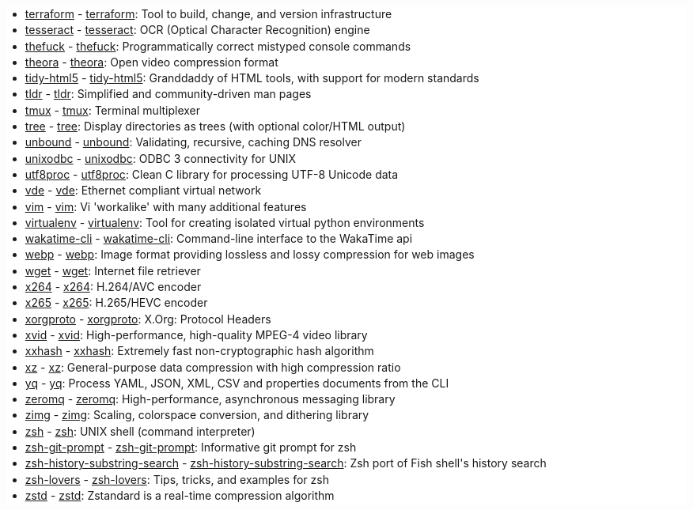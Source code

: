 - [terraform](https://www.terraform.io/) - [terraform](https://formulae.brew.sh/formula/terraform): Tool to build, change, and version infrastructure
- [tesseract](https://github.com/tesseract-ocr/) - [tesseract](https://formulae.brew.sh/formula/tesseract): OCR (Optical Character Recognition) engine
- [thefuck](https://github.com/nvbn/thefuck) - [thefuck](https://formulae.brew.sh/formula/thefuck): Programmatically correct mistyped console commands
- [theora](https://www.theora.org/) - [theora](https://formulae.brew.sh/formula/theora): Open video compression format
- [tidy-html5](https://www.html-tidy.org/) - [tidy-html5](https://formulae.brew.sh/formula/tidy-html5): Granddaddy of HTML tools, with support for modern standards
- [tldr](https://tldr.sh/) - [tldr](https://formulae.brew.sh/formula/tldr): Simplified and community-driven man pages
- [tmux](https://tmux.github.io/) - [tmux](https://formulae.brew.sh/formula/tmux): Terminal multiplexer
- [tree](http://mama.indstate.edu/users/ice/tree/) - [tree](https://formulae.brew.sh/formula/tree): Display directories as trees (with optional color/HTML output)
- [unbound](https://www.unbound.net) - [unbound](https://formulae.brew.sh/formula/unbound): Validating, recursive, caching DNS resolver
- [unixodbc](https://www.unixodbc.org/) - [unixodbc](https://formulae.brew.sh/formula/unixodbc): ODBC 3 connectivity for UNIX
- [utf8proc](https://juliastrings.github.io/utf8proc/) - [utf8proc](https://formulae.brew.sh/formula/utf8proc): Clean C library for processing UTF-8 Unicode data
- [vde](https://github.com/virtualsquare/vde-2) - [vde](https://formulae.brew.sh/formula/vde): Ethernet compliant virtual network
- [vim](https://www.vim.org/) - [vim](https://formulae.brew.sh/formula/vim): Vi 'workalike' with many additional features
- [virtualenv](https://virtualenv.pypa.io/) - [virtualenv](https://formulae.brew.sh/formula/virtualenv): Tool for creating isolated virtual python environments
- [wakatime-cli](https://wakatime.com/) - [wakatime-cli](https://formulae.brew.sh/formula/wakatime-cli): Command-line interface to the WakaTime api
- [webp](https://developers.google.com/speed/webp/) - [webp](https://formulae.brew.sh/formula/webp): Image format providing lossless and lossy compression for web images
- [wget](https://www.gnu.org/software/wget/) - [wget](https://formulae.brew.sh/formula/wget): Internet file retriever
- [x264](https://www.videolan.org/developers/x264.html) - [x264](https://formulae.brew.sh/formula/x264): H.264/AVC encoder
- [x265](https://bitbucket.org/multicoreware/x265_git) - [x265](https://formulae.brew.sh/formula/x265): H.265/HEVC encoder
- [xorgproto](https://www.x.org/) - [xorgproto](https://formulae.brew.sh/formula/xorgproto): X.Org: Protocol Headers
- [xvid](https://labs.xvid.com/) - [xvid](https://formulae.brew.sh/formula/xvid): High-performance, high-quality MPEG-4 video library
- [xxhash](https://github.com/Cyan4973/xxHash) - [xxhash](https://formulae.brew.sh/formula/xxhash): Extremely fast non-cryptographic hash algorithm
- [xz](https://tukaani.org/xz/) - [xz](https://formulae.brew.sh/formula/xz): General-purpose data compression with high compression ratio
- [yq](https://github.com/mikefarah/yq) - [yq](https://formulae.brew.sh/formula/yq): Process YAML, JSON, XML, CSV and properties documents from the CLI
- [zeromq](https://zeromq.org/) - [zeromq](https://formulae.brew.sh/formula/zeromq): High-performance, asynchronous messaging library
- [zimg](https://github.com/sekrit-twc/zimg) - [zimg](https://formulae.brew.sh/formula/zimg): Scaling, colorspace conversion, and dithering library
- [zsh](https://www.zsh.org/) - [zsh](https://formulae.brew.sh/formula/zsh): UNIX shell (command interpreter)
- [zsh-git-prompt](https://github.com/olivierverdier/zsh-git-prompt) - [zsh-git-prompt](https://formulae.brew.sh/formula/zsh-git-prompt): Informative git prompt for zsh
- [zsh-history-substring-search](https://github.com/zsh-users/zsh-history-substring-search) - [zsh-history-substring-search](https://formulae.brew.sh/formula/zsh-history-substring-search): Zsh port of Fish shell's history search
- [zsh-lovers](https://grml.org/zsh/#zshlovers) - [zsh-lovers](https://formulae.brew.sh/formula/zsh-lovers): Tips, tricks, and examples for zsh
- [zstd](https://facebook.github.io/zstd/) - [zstd](https://formulae.brew.sh/formula/zstd): Zstandard is a real-time compression algorithm
